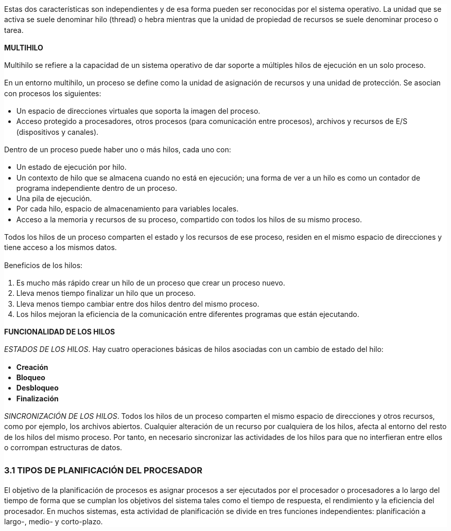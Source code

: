 Estas dos características son independientes y de esa forma pueden ser reconocidas por el sistema operativo. La unidad que se activa se suele denominar hilo (thread) o hebra mientras que la unidad de propiedad de recursos se suele denominar proceso o tarea.

**MULTIHILO**

Multihilo se refiere a la capacidad de un sistema operativo de dar soporte a múltiples hilos de ejecución en un solo proceso.

En  un  entorno  multihilo,  un  proceso  se  define  como  la  unidad  de  asignación  de recursos y una unidad de protección. Se asocian con procesos los siguientes:

* Un espacio de direcciones virtuales que soporta la imagen del proceso.
* Acceso protegido a procesadores, otros procesos (para comunicación entre procesos), archivos y recursos de E/S (dispositivos y canales).

Dentro de un proceso puede haber uno o más hilos, cada uno con:

* Un estado de ejecución por hilo.
* Un contexto de hilo que se almacena cuando no está en ejecución; una forma de ver a un hilo es como un contador de programa independiente dentro de un proceso.
* Una pila de ejecución.
* Por cada hilo, espacio de almacenamiento para variables locales.
* Acceso a la memoria y recursos de su proceso, compartido con todos los hilos de su mismo proceso.

Todos los hilos de un proceso comparten el estado y los recursos de ese proceso, residen en el mismo espacio de direcciones y tiene acceso a los mismos datos.

Beneficios de los hilos:

1. Es mucho más rápido crear un hilo de un proceso que crear un proceso nuevo.
2. Lleva menos tiempo finalizar un hilo que un proceso.
3. Lleva menos tiempo cambiar entre dos hilos dentro del mismo proceso.
4. Los hilos mejoran la eficiencia de la comunicación entre diferentes programas que están ejecutando.

**FUNCIONALIDAD DE LOS HILOS**

*ESTADOS DE LOS HILOS*. Hay cuatro operaciones básicas de hilos asociadas con un cambio de estado del hilo:

* **Creación**
* **Bloqueo**
* **Desbloqueo**
* **Finalización**

*SINCRONIZACIÓN DE LOS HILOS*. Todos los hilos de un proceso comparten el mismo espacio de direcciones y otros recursos, como por ejemplo, los archivos abiertos. Cualquier alteración de un recurso por cualquiera de los hilos, afecta al entorno del resto de los hilos del mismo proceso. Por tanto, en necesario sincronizar las actividades de los hilos para que no interfieran entre ellos o corrompan estructuras de datos.

### 3.1 TIPOS DE PLANIFICACIÓN DEL PROCESADOR

El objetivo de la planificación de procesos es asignar procesos a ser ejecutados por el procesador o procesadores a lo largo del tiempo de forma que se cumplan los objetivos del sistema tales como el tiempo de respuesta, el rendimiento y la eficiencia del procesador. En muchos sistemas, esta actividad de planificación se divide en tres funciones independientes: planificación a largo-, medio- y corto-plazo.
